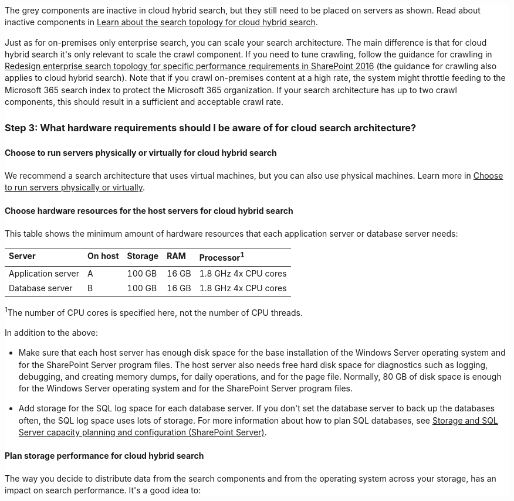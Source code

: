 The grey components are inactive in cloud hybrid search, but they still need to be placed on servers as shown. Read about inactive components in [Learn about the search topology for cloud hybrid search](plan-cloud-hybrid-search-for-sharepoint.md#BKMK_Learn_search_topo_cloud_hybrid_search).
  
Just as for on-premises only enterprise search, you can scale your search architecture. The main difference is that for cloud hybrid search it's only relevant to scale the crawl component. If you need to tune crawling, follow the guidance for crawling in [Redesign enterprise search topology for specific performance requirements in SharePoint 2016](../search/redesign-for-specific-performance-requirements.md) (the guidance for crawling also applies to cloud hybrid search). Note that if you crawl on-premises content at a high rate, the system might throttle feeding to the Microsoft 365 search index to protect the Microsoft 365 organization. If your search architecture has up to two crawl components, this should result in a sufficient and acceptable crawl rate. 
  
### Step 3: What hardware requirements should I be aware of for cloud search architecture?

#### Choose to run servers physically or virtually for cloud hybrid search

We recommend a search architecture that uses virtual machines, but you can also use physical machines. Learn more in [Choose to run servers physically or virtually](../search/plan-enterprise-search-architecture.md).
  
#### Choose hardware resources for the host servers for cloud hybrid search

This table shows the minimum amount of hardware resources that each application server or database server needs:
  
|**Server**|**On host**|**Storage**|**RAM**|**Processor<sup>1</sup>**|
|:-----|:-----|:-----|:-----|:-----|
|Application server  <br/> |A  <br/> |100 GB  <br/> |16 GB  <br/> |1.8 GHz 4x CPU cores  <br/> |
|Database server  <br/> |B  <br/> |100 GB  <br/> |16 GB  <br/> |1.8 GHz 4x CPU cores  <br/> |
   
<sup>1</sup>The number of CPU cores is specified here, not the number of CPU threads.
  
In addition to the above:
  
- Make sure that each host server has enough disk space for the base installation of the Windows Server operating system and for the SharePoint Server program files. The host server also needs free hard disk space for diagnostics such as logging, debugging, and creating memory dumps, for daily operations, and for the page file. Normally, 80 GB of disk space is enough for the Windows Server operating system and for the SharePoint Server program files.
    
- Add storage for the SQL log space for each database server. If you don't set the database server to back up the databases often, the SQL log space uses lots of storage. For more information about how to plan SQL databases, see [Storage and SQL Server capacity planning and configuration (SharePoint Server)](../administration/storage-and-sql-server-capacity-planning-and-configuration.md).
    
#### Plan storage performance for cloud hybrid search

The way you decide to distribute data from the search components and from the operating system across your storage, has an impact on search performance. It's a good idea to:
  